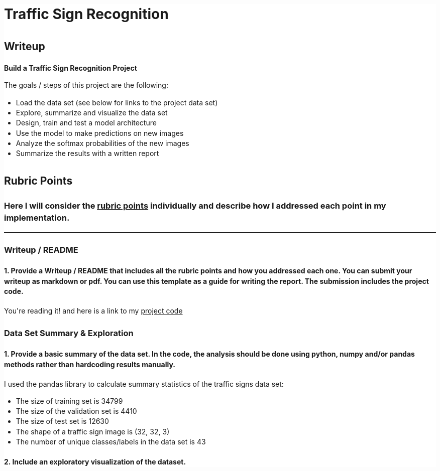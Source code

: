 # **Traffic Sign Recognition** 

## Writeup


**Build a Traffic Sign Recognition Project**

The goals / steps of this project are the following:
* Load the data set (see below for links to the project data set)
* Explore, summarize and visualize the data set
* Design, train and test a model architecture
* Use the model to make predictions on new images
* Analyze the softmax probabilities of the new images
* Summarize the results with a written report


[//]: # (Image References)

[image1]: ./examples/visualization.jpg "Visualization"
[image2]: ./examples/grayscale.jpg "Grayscaling"
[image3]: ./examples/random_noise.jpg "Random Noise"
[image4]: ./examples/placeholder.png "Traffic Sign 1"
[image5]: ./examples/placeholder.png "Traffic Sign 2"
[image6]: ./examples/placeholder.png "Traffic Sign 3"
[image7]: ./examples/placeholder.png "Traffic Sign 4"
[image8]: ./examples/placeholder.png "Traffic Sign 5"

## Rubric Points
### Here I will consider the [rubric points](https://review.udacity.com/#!/rubrics/481/view) individually and describe how I addressed each point in my implementation.  

---
### Writeup / README

#### 1. Provide a Writeup / README that includes all the rubric points and how you addressed each one. You can submit your writeup as markdown or pdf. You can use this template as a guide for writing the report. The submission includes the project code.

You're reading it! and here is a link to my [project code](https://github.com/udacity/CarND-Traffic-Sign-Classifier-Project/blob/master/Traffic_Sign_Classifier.ipynb)

### Data Set Summary & Exploration

#### 1. Provide a basic summary of the data set. In the code, the analysis should be done using python, numpy and/or pandas methods rather than hardcoding results manually.

I used the pandas library to calculate summary statistics of the traffic
signs data set:

* The size of training set is 34799
* The size of the validation set is 4410
* The size of test set is 12630
* The shape of a traffic sign image is (32, 32, 3)
* The number of unique classes/labels in the data set is 43

#### 2. Include an exploratory visualization of the dataset.
